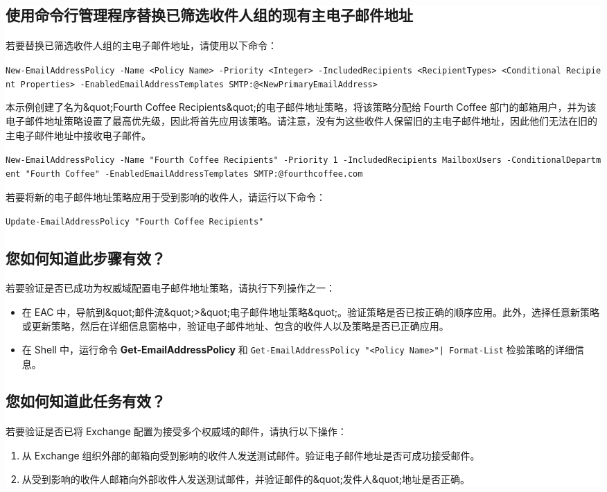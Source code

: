 ## 使用命令行管理程序替换已筛选收件人组的现有主电子邮件地址

若要替换已筛选收件人组的主电子邮件地址，请使用以下命令：

    New-EmailAddressPolicy -Name <Policy Name> -Priority <Integer> -IncludedRecipients <RecipientTypes> <Conditional Recipient Properties> -EnabledEmailAddressTemplates SMTP:@<NewPrimaryEmailAddress>

本示例创建了名为\&quot;Fourth Coffee Recipients\&quot;的电子邮件地址策略，将该策略分配给 Fourth Coffee 部门的邮箱用户，并为该电子邮件地址策略设置了最高优先级，因此将首先应用该策略。请注意，没有为这些收件人保留旧的主电子邮件地址，因此他们无法在旧的主电子邮件地址中接收电子邮件。

    New-EmailAddressPolicy -Name "Fourth Coffee Recipients" -Priority 1 -IncludedRecipients MailboxUsers -ConditionalDepartment "Fourth Coffee" -EnabledEmailAddressTemplates SMTP:@fourthcoffee.com

若要将新的电子邮件地址策略应用于受到影响的收件人，请运行以下命令：

    Update-EmailAddressPolicy "Fourth Coffee Recipients"

## 您如何知道此步骤有效？

若要验证是否已成功为权威域配置电子邮件地址策略，请执行下列操作之一：

  - 在 EAC 中，导航到\&quot;邮件流\&quot;\>\&quot;电子邮件地址策略\&quot;。验证策略是否已按正确的顺序应用。此外，选择任意新策略或更新策略，然后在详细信息窗格中，验证电子邮件地址、包含的收件人以及策略是否已正确应用。

  - 在 Shell 中，运行命令 **Get-EmailAddressPolicy** 和 `Get-EmailAddressPolicy "<Policy Name>"| Format-List` 检验策略的详细信息。

## 您如何知道此任务有效？

若要验证是否已将 Exchange 配置为接受多个权威域的邮件，请执行以下操作：

1.  从 Exchange 组织外部的邮箱向受到影响的收件人发送测试邮件。验证电子邮件地址是否可成功接受邮件。

2.  从受到影响的收件人邮箱向外部收件人发送测试邮件，并验证邮件的\&quot;发件人\&quot;地址是否正确。


